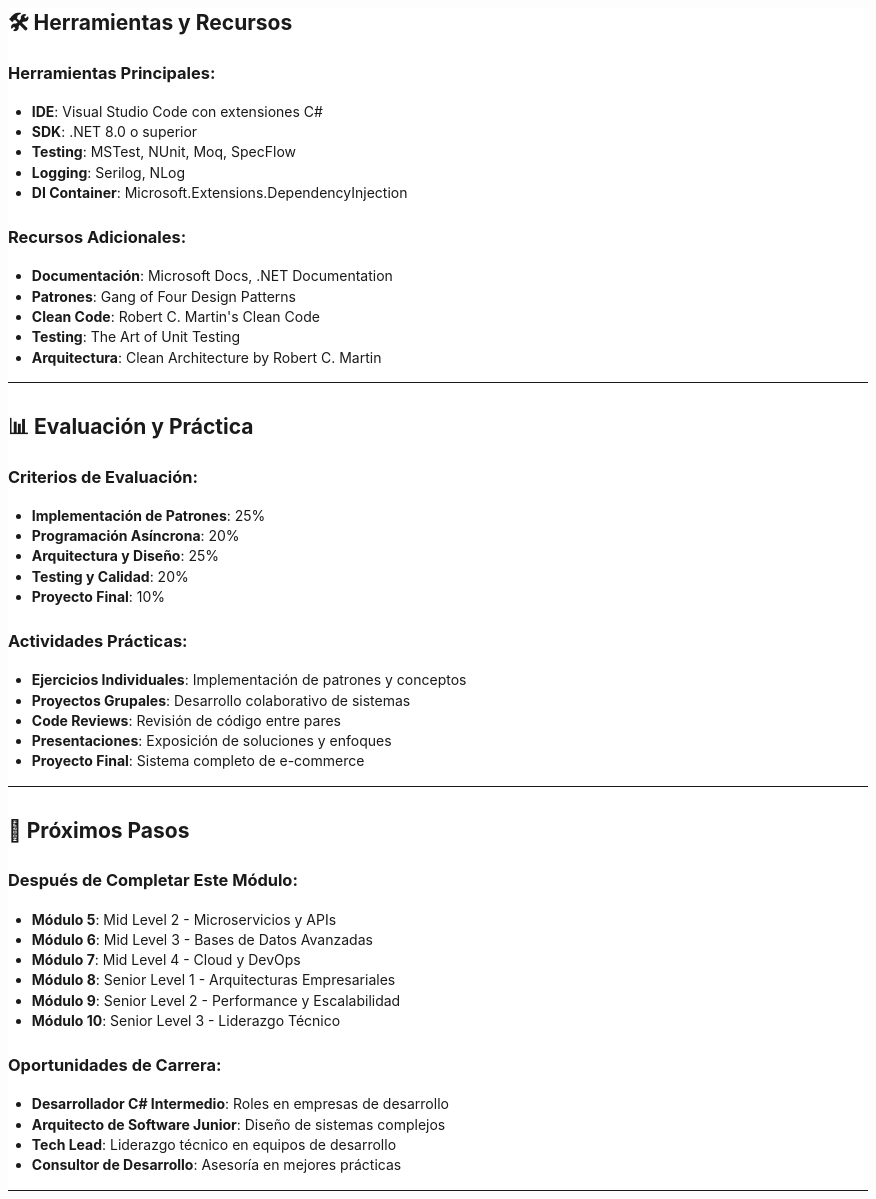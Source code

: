 
## 🛠️ Herramientas y Recursos

### **Herramientas Principales:**
- **IDE**: Visual Studio Code con extensiones C#
- **SDK**: .NET 8.0 o superior
- **Testing**: MSTest, NUnit, Moq, SpecFlow
- **Logging**: Serilog, NLog
- **DI Container**: Microsoft.Extensions.DependencyInjection

### **Recursos Adicionales:**
- **Documentación**: Microsoft Docs, .NET Documentation
- **Patrones**: Gang of Four Design Patterns
- **Clean Code**: Robert C. Martin's Clean Code
- **Testing**: The Art of Unit Testing
- **Arquitectura**: Clean Architecture by Robert C. Martin

---

## 📊 Evaluación y Práctica

### **Criterios de Evaluación:**
- **Implementación de Patrones**: 25%
- **Programación Asíncrona**: 20%
- **Arquitectura y Diseño**: 25%
- **Testing y Calidad**: 20%
- **Proyecto Final**: 10%

### **Actividades Prácticas:**
- **Ejercicios Individuales**: Implementación de patrones y conceptos
- **Proyectos Grupales**: Desarrollo colaborativo de sistemas
- **Code Reviews**: Revisión de código entre pares
- **Presentaciones**: Exposición de soluciones y enfoques
- **Proyecto Final**: Sistema completo de e-commerce

---

## 🚀 Próximos Pasos

### **Después de Completar Este Módulo:**
- **Módulo 5**: Mid Level 2 - Microservicios y APIs
- **Módulo 6**: Mid Level 3 - Bases de Datos Avanzadas
- **Módulo 7**: Mid Level 4 - Cloud y DevOps
- **Módulo 8**: Senior Level 1 - Arquitecturas Empresariales
- **Módulo 9**: Senior Level 2 - Performance y Escalabilidad
- **Módulo 10**: Senior Level 3 - Liderazgo Técnico

### **Oportunidades de Carrera:**
- **Desarrollador C# Intermedio**: Roles en empresas de desarrollo
- **Arquitecto de Software Junior**: Diseño de sistemas complejos
- **Tech Lead**: Liderazgo técnico en equipos de desarrollo
- **Consultor de Desarrollo**: Asesoría en mejores prácticas

---
